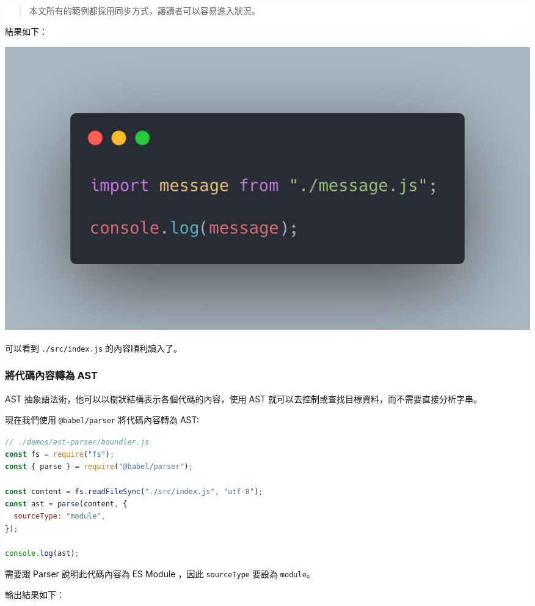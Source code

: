 > 本文所有的範例都採用同步方式，讓讀者可以容易進入狀況。

結果如下：

![read-file](./assets/read-file.png)

可以看到 `./src/index.js` 的內容順利讀入了。

### 將代碼內容轉為 AST

AST 抽象語法術，他可以以樹狀結構表示各個代碼的內容，使用 AST 就可以去控制或查找目標資料，而不需要直接分析字串。

現在我們使用 `@babel/parser` 將代碼內容轉為 AST:

```js
// ./demos/ast-parser/boundler.js
const fs = require("fs");
const { parse } = require("@babel/parser");

const content = fs.readFileSync("./src/index.js", "utf-8");
const ast = parse(content, {
  sourceType: "module",
});

console.log(ast);
```

需要跟 Parser 說明此代碼內容為 ES Module ，因此 `sourceType` 要設為 `module`。

輸出結果如下：
